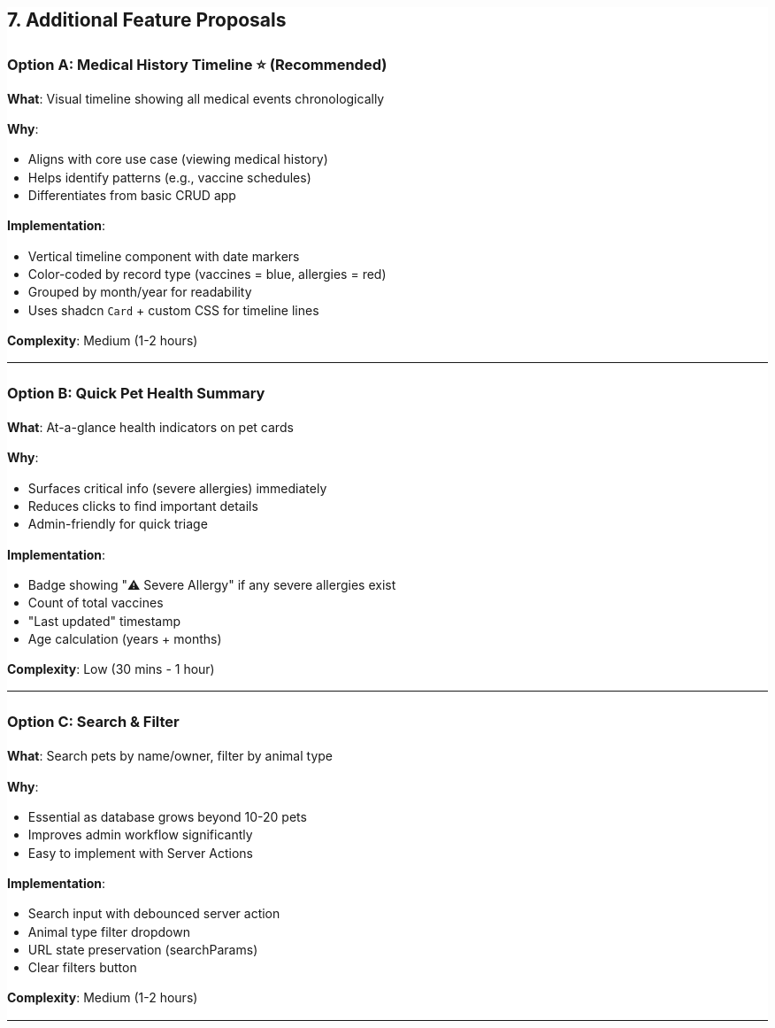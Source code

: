 
## 7. Additional Feature Proposals

### Option A: Medical History Timeline ⭐ (Recommended)
**What**: Visual timeline showing all medical events chronologically

**Why**:
- Aligns with core use case (viewing medical history)
- Helps identify patterns (e.g., vaccine schedules)
- Differentiates from basic CRUD app

**Implementation**:
- Vertical timeline component with date markers
- Color-coded by record type (vaccines = blue, allergies = red)
- Grouped by month/year for readability
- Uses shadcn `Card` + custom CSS for timeline lines

**Complexity**: Medium (1-2 hours)

---

### Option B: Quick Pet Health Summary
**What**: At-a-glance health indicators on pet cards

**Why**:
- Surfaces critical info (severe allergies) immediately
- Reduces clicks to find important details
- Admin-friendly for quick triage

**Implementation**:
- Badge showing "⚠️ Severe Allergy" if any severe allergies exist
- Count of total vaccines
- "Last updated" timestamp
- Age calculation (years + months)

**Complexity**: Low (30 mins - 1 hour)

---

### Option C: Search & Filter
**What**: Search pets by name/owner, filter by animal type

**Why**:
- Essential as database grows beyond 10-20 pets
- Improves admin workflow significantly
- Easy to implement with Server Actions

**Implementation**:
- Search input with debounced server action
- Animal type filter dropdown
- URL state preservation (searchParams)
- Clear filters button

**Complexity**: Medium (1-2 hours)

---